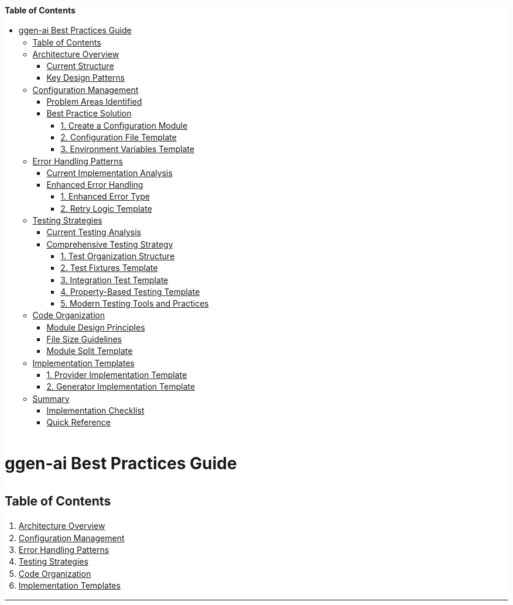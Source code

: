 

**Table of Contents**

- [ggen-ai Best Practices Guide](#ggen-ai-best-practices-guide)
  - [Table of Contents](#table-of-contents)
  - [Architecture Overview](#architecture-overview)
    - [Current Structure](#current-structure)
    - [Key Design Patterns](#key-design-patterns)
  - [Configuration Management](#configuration-management)
    - [Problem Areas Identified](#problem-areas-identified)
    - [Best Practice Solution](#best-practice-solution)
      - [1. Create a Configuration Module](#1-create-a-configuration-module)
      - [2. Configuration File Template](#2-configuration-file-template)
      - [3. Environment Variables Template](#3-environment-variables-template)
  - [Error Handling Patterns](#error-handling-patterns)
    - [Current Implementation Analysis](#current-implementation-analysis)
    - [Enhanced Error Handling](#enhanced-error-handling)
      - [1. Enhanced Error Type](#1-enhanced-error-type)
      - [2. Retry Logic Template](#2-retry-logic-template)
  - [Testing Strategies](#testing-strategies)
    - [Current Testing Analysis](#current-testing-analysis)
    - [Comprehensive Testing Strategy](#comprehensive-testing-strategy)
      - [1. Test Organization Structure](#1-test-organization-structure)
      - [2. Test Fixtures Template](#2-test-fixtures-template)
      - [3. Integration Test Template](#3-integration-test-template)
      - [4. Property-Based Testing Template](#4-property-based-testing-template)
      - [5. Modern Testing Tools and Practices](#5-modern-testing-tools-and-practices)
  - [Code Organization](#code-organization)
    - [Module Design Principles](#module-design-principles)
    - [File Size Guidelines](#file-size-guidelines)
    - [Module Split Template](#module-split-template)
  - [Implementation Templates](#implementation-templates)
    - [1. Provider Implementation Template](#1-provider-implementation-template)
    - [2. Generator Implementation Template](#2-generator-implementation-template)
  - [Summary](#summary)
    - [Implementation Checklist](#implementation-checklist)
    - [Quick Reference](#quick-reference)



# ggen-ai Best Practices Guide

## Table of Contents

1. [Architecture Overview](#architecture-overview)
2. [Configuration Management](#configuration-management)
3. [Error Handling Patterns](#error-handling-patterns)
4. [Testing Strategies](#testing-strategies)
5. [Code Organization](#code-organization)
6. [Implementation Templates](#implementation-templates)

---